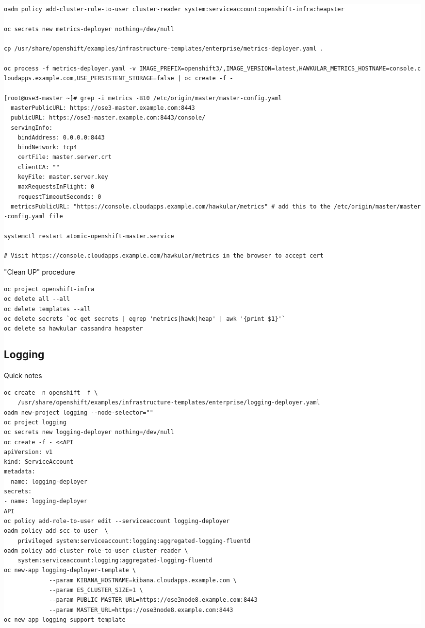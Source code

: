 	oadm policy add-cluster-role-to-user cluster-reader system:serviceaccount:openshift-infra:heapster
	
	oc secrets new metrics-deployer nothing=/dev/null
	
	cp /usr/share/openshift/examples/infrastructure-templates/enterprise/metrics-deployer.yaml .
	
	oc process -f metrics-deployer.yaml -v IMAGE_PREFIX=openshift3/,IMAGE_VERSION=latest,HAWKULAR_METRICS_HOSTNAME=console.cloudapps.example.com,USE_PERSISTENT_STORAGE=false | oc create -f -
	
	[root@ose3-master ~]# grep -i metrics -B10 /etc/origin/master/master-config.yaml
	  masterPublicURL: https://ose3-master.example.com:8443
	  publicURL: https://ose3-master.example.com:8443/console/
	  servingInfo:
	    bindAddress: 0.0.0.0:8443
	    bindNetwork: tcp4
	    certFile: master.server.crt
	    clientCA: ""
	    keyFile: master.server.key
	    maxRequestsInFlight: 0
	    requestTimeoutSeconds: 0
	  metricsPublicURL: "https://console.cloudapps.example.com/hawkular/metrics" # add this to the /etc/origin/master/master-config.yaml file 
	
	systemctl restart atomic-openshift-master.service 
	
	# Visit https://console.cloudapps.example.com/hawkular/metrics in the browser to accept cert


"Clean UP" procedure

	
	oc project openshift-infra
	oc delete all --all
	oc delete templates --all
	oc delete secrets `oc get secrets | egrep 'metrics|hawk|heap' | awk '{print $1}'`
	oc delete sa hawkular cassandra heapster


## Logging

Quick notes

	
	oc create -n openshift -f \
	    /usr/share/openshift/examples/infrastructure-templates/enterprise/logging-deployer.yaml
	oadm new-project logging --node-selector=""
	oc project logging
	oc secrets new logging-deployer nothing=/dev/null
	oc create -f - <<API
	apiVersion: v1
	kind: ServiceAccount
	metadata:
	  name: logging-deployer
	secrets:
	- name: logging-deployer
	API
	oc policy add-role-to-user edit --serviceaccount logging-deployer
	oadm policy add-scc-to-user  \
	    privileged system:serviceaccount:logging:aggregated-logging-fluentd
	oadm policy add-cluster-role-to-user cluster-reader \
	    system:serviceaccount:logging:aggregated-logging-fluentd
	oc new-app logging-deployer-template \
	             --param KIBANA_HOSTNAME=kibana.cloudapps.example.com \
	             --param ES_CLUSTER_SIZE=1 \
	             --param PUBLIC_MASTER_URL=https://ose3node8.example.com:8443
	             --param MASTER_URL=https://ose3node8.example.com:8443
	oc new-app logging-support-template